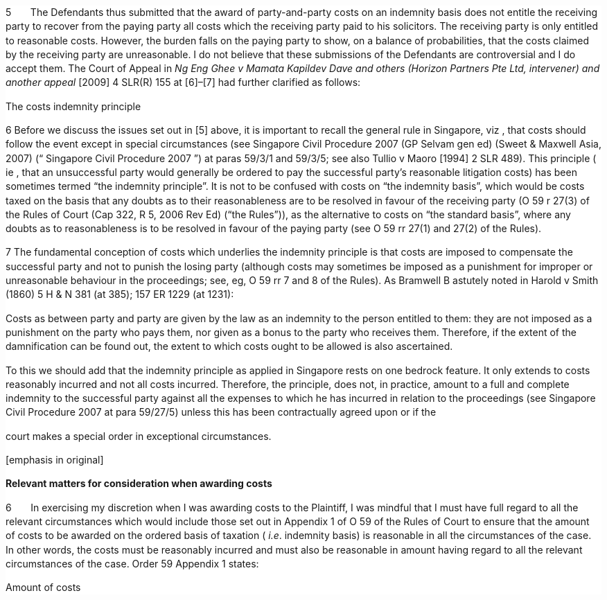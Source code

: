5       The Defendants thus submitted that the award of party-and-party costs on an indemnity basis does not entitle the receiving party to recover from the paying party all costs which the receiving party paid to his solicitors. The receiving party is only entitled to reasonable costs. However, the burden falls on the paying party to show, on a balance of probabilities, that the costs claimed by the receiving party are unreasonable. I do not believe that these submissions of the Defendants are controversial and I do accept them. The Court of Appeal in _Ng Eng Ghee v Mamata Kapildev Dave and others (Horizon Partners Pte Ltd, intervener) and another appeal_ <span class="citation">[2009] 4 SLR(R) 155</span> at [6]–[7] had further clarified as follows: 

 The costs indemnity principle 

 6 Before we discuss the issues set out in [5] above, it is important to recall the general rule in Singapore, viz , that costs should follow the event except in special circumstances (see Singapore Civil Procedure 2007 (GP Selvam gen ed) (Sweet & Maxwell Asia, 2007) (“ Singapore Civil Procedure 2007 ”) at paras 59/3/1 and 59/3/5; see also Tullio v Maoro <span class="citation">[1994] 2 SLR 489</span>). This principle ( ie , that an unsuccessful party would generally be ordered to pay the successful party’s reasonable litigation costs) has been sometimes termed “the indemnity principle”. It is not to be confused with costs on “the indemnity basis”, which would be costs taxed on the basis that any doubts as to their reasonableness are to be resolved in favour of the receiving party (O 59 r 27(3) of the Rules of Court (Cap 322, R 5, 2006 Rev Ed) (“the Rules”)), as the alternative to costs on “the standard basis”, where any doubts as to reasonableness is to be resolved in favour of the paying party (see O 59 rr 27(1) and 27(2) of the Rules). 

 7 The fundamental conception of costs which underlies the indemnity principle is that costs are imposed to compensate the successful party and not to punish the losing party (although costs may sometimes be imposed as a punishment for improper or unreasonable behaviour in the proceedings; see, eg, O 59 rr 7 and 8 of the Rules). As Bramwell B astutely noted in Harold v Smith (1860) 5 H & N 381 (at 385); 157 ER 1229 (at 1231): 

 Costs as between party and party are given by the law as an indemnity to the person entitled to them: they are not imposed as a punishment on the party who pays them, nor given as a bonus to the party who receives them. Therefore, if the extent of the damnification can be found out, the extent to which costs ought to be allowed is also ascertained. 

 To this we should add that the indemnity principle as applied in Singapore rests on one bedrock feature. It only extends to costs reasonably incurred and not all costs incurred. Therefore, the principle, does not, in practice, amount to a full and complete indemnity to the successful party against all the expenses to which he has incurred in relation to the proceedings (see Singapore Civil Procedure 2007 at para 59/27/5) unless this has been contractually agreed upon or if the 


 court makes a special order in exceptional circumstances. 

 [emphasis in original] 

**Relevant matters for consideration when awarding costs** 

6       In exercising my discretion when I was awarding costs to the Plaintiff, I was mindful that I must have full regard to all the relevant circumstances which would include those set out in Appendix 1 of O 59 of the Rules of Court to ensure that the amount of costs to be awarded on the ordered basis of taxation ( _i.e_. indemnity basis) is reasonable in all the circumstances of the case. In other words, the costs must be reasonably incurred and must also be reasonable in amount having regard to all the relevant circumstances of the case. Order 59 Appendix 1 states: 

 Amount of costs 
